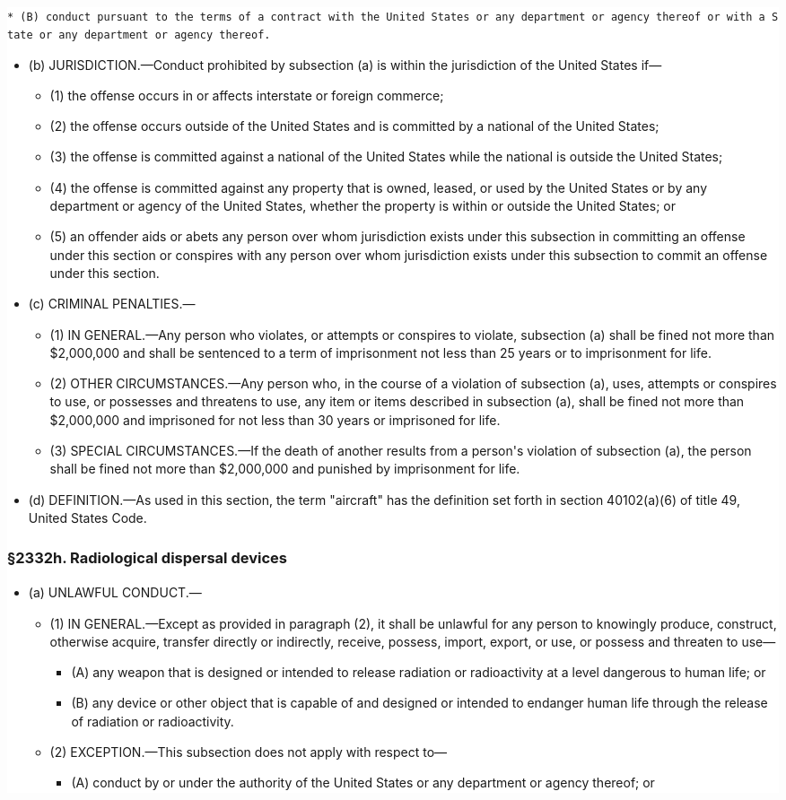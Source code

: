     * (B) conduct pursuant to the terms of a contract with the United States or any department or agency thereof or with a State or any department or agency thereof.


* (b) JURISDICTION.—Conduct prohibited by subsection (a) is within the jurisdiction of the United States if—

  * (1) the offense occurs in or affects interstate or foreign commerce;

  * (2) the offense occurs outside of the United States and is committed by a national of the United States;

  * (3) the offense is committed against a national of the United States while the national is outside the United States;

  * (4) the offense is committed against any property that is owned, leased, or used by the United States or by any department or agency of the United States, whether the property is within or outside the United States; or

  * (5) an offender aids or abets any person over whom jurisdiction exists under this subsection in committing an offense under this section or conspires with any person over whom jurisdiction exists under this subsection to commit an offense under this section.


* (c) CRIMINAL PENALTIES.—

  * (1) IN GENERAL.—Any person who violates, or attempts or conspires to violate, subsection (a) shall be fined not more than $2,000,000 and shall be sentenced to a term of imprisonment not less than 25 years or to imprisonment for life.

  * (2) OTHER CIRCUMSTANCES.—Any person who, in the course of a violation of subsection (a), uses, attempts or conspires to use, or possesses and threatens to use, any item or items described in subsection (a), shall be fined not more than $2,000,000 and imprisoned for not less than 30 years or imprisoned for life.

  * (3) SPECIAL CIRCUMSTANCES.—If the death of another results from a person's violation of subsection (a), the person shall be fined not more than $2,000,000 and punished by imprisonment for life.


* (d) DEFINITION.—As used in this section, the term "aircraft" has the definition set forth in section 40102(a)(6) of title 49, United States Code.

### §2332h. Radiological dispersal devices
* (a) UNLAWFUL CONDUCT.—

  * (1) IN GENERAL.—Except as provided in paragraph (2), it shall be unlawful for any person to knowingly produce, construct, otherwise acquire, transfer directly or indirectly, receive, possess, import, export, or use, or possess and threaten to use—

    * (A) any weapon that is designed or intended to release radiation or radioactivity at a level dangerous to human life; or

    * (B) any device or other object that is capable of and designed or intended to endanger human life through the release of radiation or radioactivity.


  * (2) EXCEPTION.—This subsection does not apply with respect to—

    * (A) conduct by or under the authority of the United States or any department or agency thereof; or
